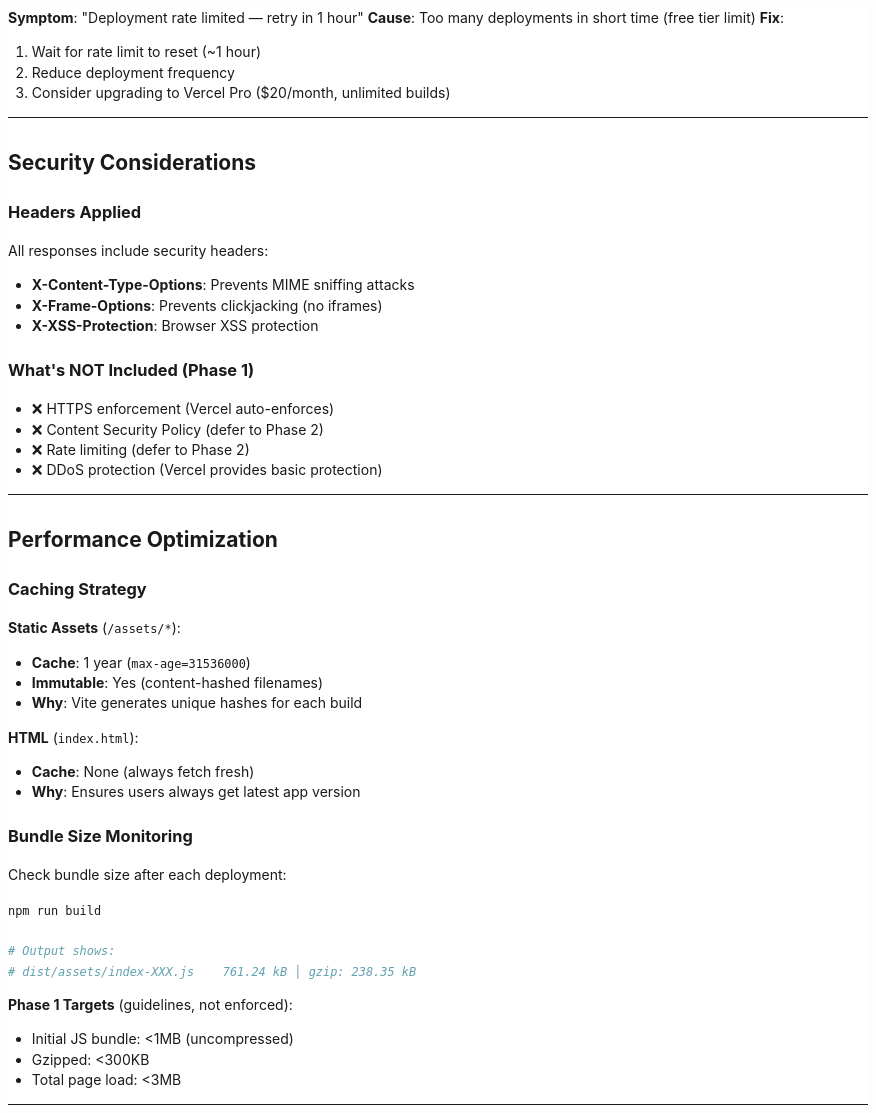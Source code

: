 **Symptom**: "Deployment rate limited — retry in 1 hour"
**Cause**: Too many deployments in short time (free tier limit)
**Fix**:
1. Wait for rate limit to reset (~1 hour)
2. Reduce deployment frequency
3. Consider upgrading to Vercel Pro ($20/month, unlimited builds)

---

## Security Considerations

### Headers Applied

All responses include security headers:
- **X-Content-Type-Options**: Prevents MIME sniffing attacks
- **X-Frame-Options**: Prevents clickjacking (no iframes)
- **X-XSS-Protection**: Browser XSS protection

### What's NOT Included (Phase 1)

- ❌ HTTPS enforcement (Vercel auto-enforces)
- ❌ Content Security Policy (defer to Phase 2)
- ❌ Rate limiting (defer to Phase 2)
- ❌ DDoS protection (Vercel provides basic protection)

---

## Performance Optimization

### Caching Strategy

**Static Assets** (`/assets/*`):
- **Cache**: 1 year (`max-age=31536000`)
- **Immutable**: Yes (content-hashed filenames)
- **Why**: Vite generates unique hashes for each build

**HTML** (`index.html`):
- **Cache**: None (always fetch fresh)
- **Why**: Ensures users always get latest app version

### Bundle Size Monitoring

Check bundle size after each deployment:
```bash
npm run build

# Output shows:
# dist/assets/index-XXX.js    761.24 kB │ gzip: 238.35 kB
```

**Phase 1 Targets** (guidelines, not enforced):
- Initial JS bundle: <1MB (uncompressed)
- Gzipped: <300KB
- Total page load: <3MB

---